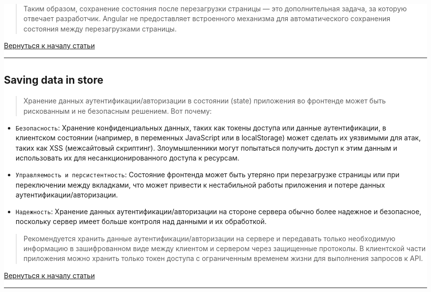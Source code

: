 > Таким образом, сохранение состояния после перезагрузки страницы — это дополнительная задача, за которую отвечает разработчик. Angular не предоставляет встроенного механизма для автоматического сохранения состояния между перезагрузками страницы.

[Вернуться к началу статьи](#redux)

---

## Saving data in store

> Хранение данных аутентификации/авторизации в состоянии (state) приложения во фронтенде может быть рискованным и не безопасным решением. Вот почему:

- `Безопасность`: Хранение конфиденциальных данных, таких как токены доступа или данные аутентификации, в клиентском состоянии (например, в переменных JavaScript или в localStorage) может сделать их уязвимыми для атак, таких как XSS (межсайтовый скриптинг). Злоумышленники могут попытаться получить доступ к этим данным и использовать их для несанкционированного доступа к ресурсам.

- `Управляемость и персистентность`: Состояние фронтенда может быть утеряно при перезагрузке страницы или при переключении между вкладками, что может привести к нестабильной работы приложения и потере данных аутентификации/авторизации.

- `Надежность`: Хранение данных аутентификации/авторизации на стороне сервера обычно более надежное и безопасное, поскольку сервер имеет больше контроля над данными и их обработкой.

> Рекомендуется хранить данные аутентификации/авторизации на сервере и передавать только необходимую информацию в зашифрованном виде между клиентом и сервером через защищенные протоколы. В клиентской части приложения можно хранить только токен доступа с ограниченным временем жизни для выполнения запросов к API.

[Вернуться к началу статьи](#redux)

---
